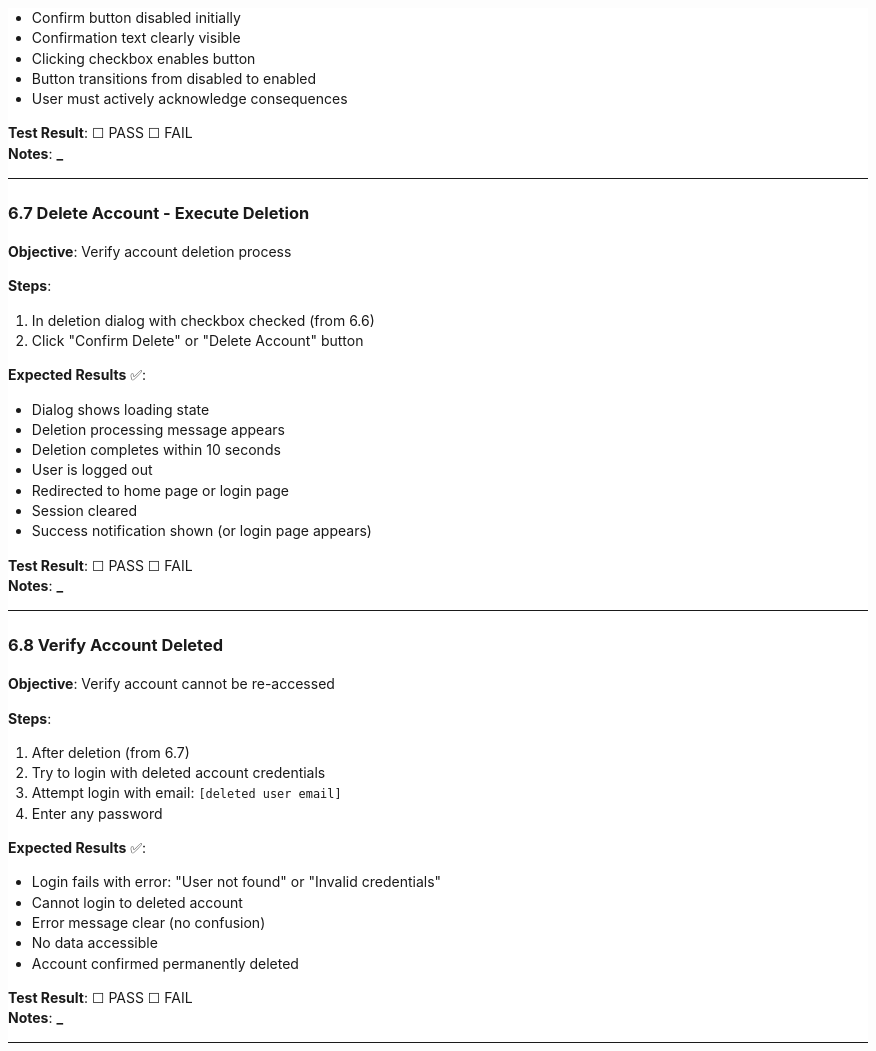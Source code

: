 - Confirm button disabled initially
- Confirmation text clearly visible
- Clicking checkbox enables button
- Button transitions from disabled to enabled
- User must actively acknowledge consequences

**Test Result**: ☐ PASS ☐ FAIL  
**Notes**: ********\_********

---

### 6.7 Delete Account - Execute Deletion

**Objective**: Verify account deletion process

**Steps**:

1. In deletion dialog with checkbox checked (from 6.6)
2. Click "Confirm Delete" or "Delete Account" button

**Expected Results** ✅:

- Dialog shows loading state
- Deletion processing message appears
- Deletion completes within 10 seconds
- User is logged out
- Redirected to home page or login page
- Session cleared
- Success notification shown (or login page appears)

**Test Result**: ☐ PASS ☐ FAIL  
**Notes**: ********\_********

---

### 6.8 Verify Account Deleted

**Objective**: Verify account cannot be re-accessed

**Steps**:

1. After deletion (from 6.7)
2. Try to login with deleted account credentials
3. Attempt login with email: `[deleted user email]`
4. Enter any password

**Expected Results** ✅:

- Login fails with error: "User not found" or "Invalid credentials"
- Cannot login to deleted account
- Error message clear (no confusion)
- No data accessible
- Account confirmed permanently deleted

**Test Result**: ☐ PASS ☐ FAIL  
**Notes**: ********\_********

---